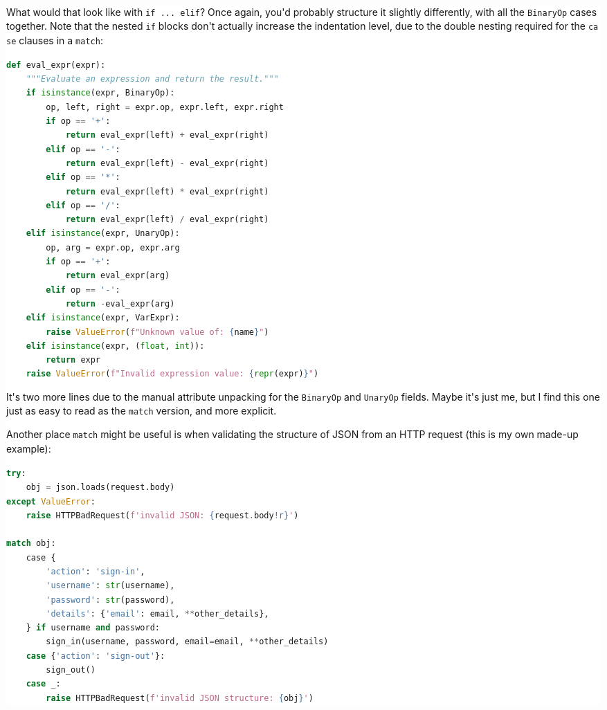 What would that look like with `if ... elif`? Once again, you'd probably structure it slightly differently, with all the `BinaryOp` cases together. Note that the nested `if` blocks don't actually increase the indentation level, due to the double nesting required for the `case` clauses in a `match`:

```python
def eval_expr(expr):
    """Evaluate an expression and return the result."""
    if isinstance(expr, BinaryOp):
        op, left, right = expr.op, expr.left, expr.right
        if op == '+':
            return eval_expr(left) + eval_expr(right)
        elif op == '-':
            return eval_expr(left) - eval_expr(right)
        elif op == '*':
            return eval_expr(left) * eval_expr(right)
        elif op == '/':
            return eval_expr(left) / eval_expr(right)
    elif isinstance(expr, UnaryOp):
        op, arg = expr.op, expr.arg
        if op == '+':
            return eval_expr(arg)
        elif op == '-':
            return -eval_expr(arg)
    elif isinstance(expr, VarExpr):
        raise ValueError(f"Unknown value of: {name}")
    elif isinstance(expr, (float, int)):
        return expr
    raise ValueError(f"Invalid expression value: {repr(expr)}")
```

It's two more lines due to the manual attribute unpacking for the `BinaryOp` and `UnaryOp` fields. Maybe it's just me, but I find this one just as easy to read as the `match` version, and more explicit.

Another place `match` might be useful is when validating the structure of JSON from an HTTP request (this is my own made-up example):

```python
try:
    obj = json.loads(request.body)
except ValueError:
    raise HTTPBadRequest(f'invalid JSON: {request.body!r}')

match obj:
    case {
        'action': 'sign-in',
        'username': str(username),
        'password': str(password),
        'details': {'email': email, **other_details},
    } if username and password:
        sign_in(username, password, email=email, **other_details)
    case {'action': 'sign-out'}:
        sign_out()
    case _:
        raise HTTPBadRequest(f'invalid JSON structure: {obj}')
```
